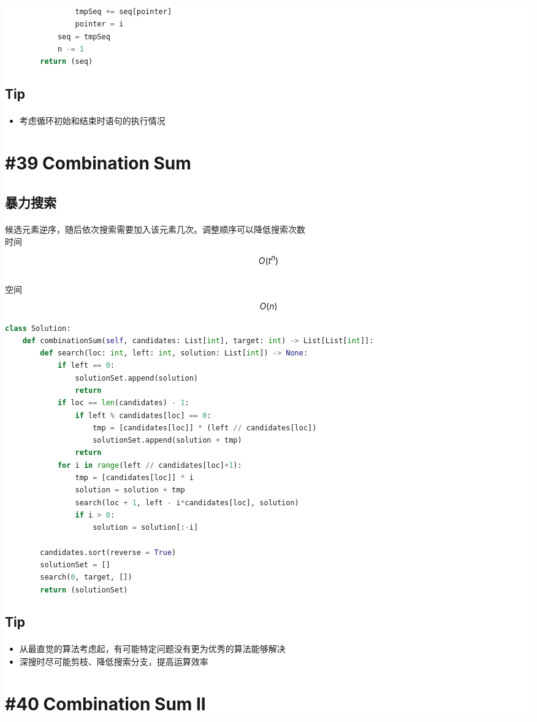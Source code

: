 ```python
                tmpSeq += seq[pointer]
                pointer = i
            seq = tmpSeq
            n -= 1
        return (seq)
```

## Tip
* 考虑循环初始和结束时语句的执行情况

# #39 Combination Sum

## 暴力搜索
候选元素逆序，随后依次搜索需要加入该元素几次。调整顺序可以降低搜索次数  
时间$$O(t^n)$$  
空间$$O(n)$$
```python
class Solution:
    def combinationSum(self, candidates: List[int], target: int) -> List[List[int]]:
        def search(loc: int, left: int, solution: List[int]) -> None:
            if left == 0:
                solutionSet.append(solution)
                return
            if loc == len(candidates) - 1:
                if left % candidates[loc] == 0:
                    tmp = [candidates[loc]] * (left // candidates[loc])
                    solutionSet.append(solution + tmp)
                return
            for i in range(left // candidates[loc]+1):
                tmp = [candidates[loc]] * i
                solution = solution + tmp
                search(loc + 1, left - i*candidates[loc], solution)
                if i > 0:
                    solution = solution[:-i]
    
        candidates.sort(reverse = True)
        solutionSet = []
        search(0, target, [])
        return (solutionSet)
```

## Tip
* 从最直觉的算法考虑起，有可能特定问题没有更为优秀的算法能够解决
* 深搜时尽可能剪枝、降低搜索分支，提高运算效率

# #40 Combination Sum II
